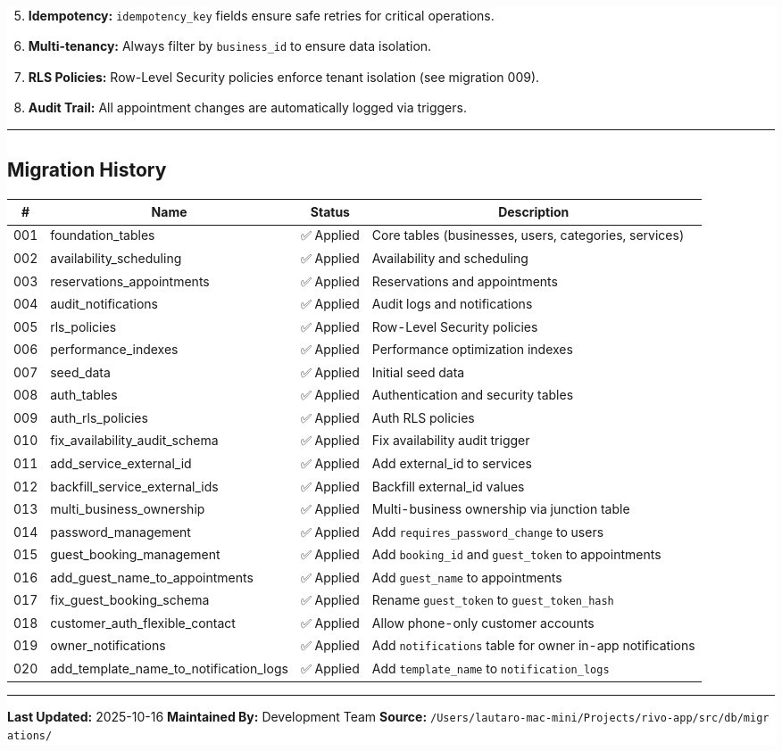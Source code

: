 5. **Idempotency:** `idempotency_key` fields ensure safe retries for critical operations.

6. **Multi-tenancy:** Always filter by `business_id` to ensure data isolation.

7. **RLS Policies:** Row-Level Security policies enforce tenant isolation (see migration 009).

8. **Audit Trail:** All appointment changes are automatically logged via triggers.

---

## Migration History

| # | Name | Status | Description |
|---|------|--------|-------------|
| 001 | foundation_tables | ✅ Applied | Core tables (businesses, users, categories, services) |
| 002 | availability_scheduling | ✅ Applied | Availability and scheduling |
| 003 | reservations_appointments | ✅ Applied | Reservations and appointments |
| 004 | audit_notifications | ✅ Applied | Audit logs and notifications |
| 005 | rls_policies | ✅ Applied | Row-Level Security policies |
| 006 | performance_indexes | ✅ Applied | Performance optimization indexes |
| 007 | seed_data | ✅ Applied | Initial seed data |
| 008 | auth_tables | ✅ Applied | Authentication and security tables |
| 009 | auth_rls_policies | ✅ Applied | Auth RLS policies |
| 010 | fix_availability_audit_schema | ✅ Applied | Fix availability audit trigger |
| 011 | add_service_external_id | ✅ Applied | Add external_id to services |
| 012 | backfill_service_external_ids | ✅ Applied | Backfill external_id values |
| 013 | multi_business_ownership | ✅ Applied | Multi-business ownership via junction table |
| 014 | password_management | ✅ Applied | Add `requires_password_change` to users |
| 015 | guest_booking_management | ✅ Applied | Add `booking_id` and `guest_token` to appointments |
| 016 | add_guest_name_to_appointments | ✅ Applied | Add `guest_name` to appointments |
| 017 | fix_guest_booking_schema | ✅ Applied | Rename `guest_token` to `guest_token_hash` |
| 018 | customer_auth_flexible_contact | ✅ Applied | Allow phone-only customer accounts |
| 019 | owner_notifications | ✅ Applied | Add `notifications` table for owner in-app notifications |
| 020 | add_template_name_to_notification_logs | ✅ Applied | Add `template_name` to `notification_logs` |

---

**Last Updated:** 2025-10-16
**Maintained By:** Development Team
**Source:** `/Users/lautaro-mac-mini/Projects/rivo-app/src/db/migrations/`